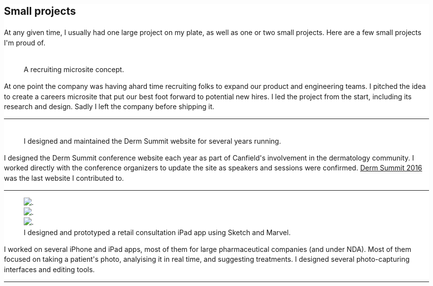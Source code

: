 
## Small projects

At any given time, I usually had one large project on my plate, as well as one or two small projects. Here are a few small projects I'm proud of.

<figure class="unbound bordered">
    <img src="/images/work/canfield/careers.jpg" alt="" width="1200">
    <figcaption>A recruiting microsite concept.</figcaption>
</figure>

At one point the company was having ahard time recruiting folks to expand our product and engineering teams. I pitched the idea to create a careers microsite that put our best foot forward to potential new hires. I led the project from the start, including its research and design. Sadly I left the company before shipping it.

---

<figure class="unbound bordered">
    <img src="/images/work/canfield/derm-summit.jpg" alt="" width="1300">
    <figcaption>I designed and maintained the Derm Summit website for several years running.</figcaption>
</figure>

I designed the Derm Summit conference website each year as part of Canfield's involvement in the dermatology community. I worked directly with the conference organizers to update the site as speakers and sessions were confirmed. <a href="http://www.dermsummit.com/2016/" class="noreferrer nofollow">Derm Summit 2016</a> was the last website I contributed to.

---

<figure class="unbound bordered">
    <div class="flex gs4 sm:block">
        <div class="flex--cell">
            <img src="/images/work/canfield/nexa1.png" alt="." width="768" class="sm:mb-4">
        </div>
        <div class="flex--cell">
            <img src="/images/work/canfield/nexa2.png" alt="." width="768" class="sm:mb-4">
        </div>
        <div class="flex--cell">
            <img src="/images/work/canfield/nexa3.png" alt="." width="768">
        </div>
    </div>
    <figcaption>I designed and prototyped a retail consultation iPad app using Sketch and Marvel.</figcaption>
</figure>

I worked on several iPhone and iPad apps, most of them for large pharmaceutical companies (and under NDA). Most of them focused on taking a patient's photo, analyising it in real time, and suggesting treatments. I designed several photo-capturing interfaces and editing tools.

---